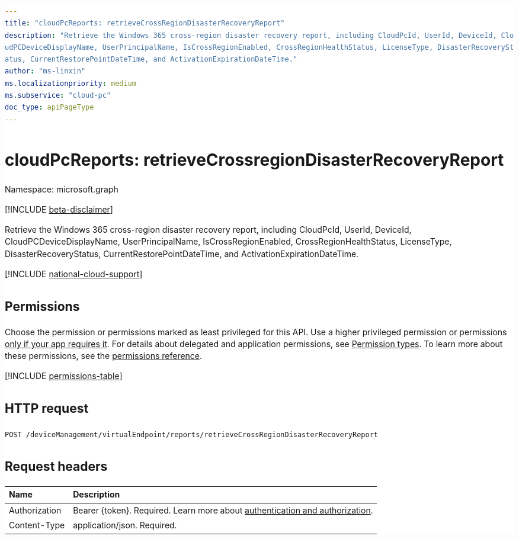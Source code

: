 ```yaml
---
title: "cloudPcReports: retrieveCrossRegionDisasterRecoveryReport"
description: "Retrieve the Windows 365 cross-region disaster recovery report, including CloudPcId, UserId, DeviceId, CloudPCDeviceDisplayName, UserPrincipalName, IsCrossRegionEnabled, CrossRegionHealthStatus, LicenseType, DisasterRecoveryStatus, CurrentRestorePointDateTime, and ActivationExpirationDateTime."
author: "ms-linxin"
ms.localizationpriority: medium
ms.subservice: "cloud-pc"
doc_type: apiPageType
---
```


# cloudPcReports: retrieveCrossregionDisasterRecoveryReport

Namespace: microsoft.graph

[!INCLUDE [beta-disclaimer](../../includes/beta-disclaimer.md)]

Retrieve the Windows 365 cross-region disaster recovery report, including CloudPcId, UserId, DeviceId, CloudPCDeviceDisplayName, UserPrincipalName, IsCrossRegionEnabled, CrossRegionHealthStatus, LicenseType, DisasterRecoveryStatus, CurrentRestorePointDateTime, and ActivationExpirationDateTime.

[!INCLUDE [national-cloud-support](../../includes/global-only.md)]

## Permissions

Choose the permission or permissions marked as least privileged for this API. Use a higher privileged permission or permissions [only if your app requires it](/graph/permissions-overview#best-practices-for-using-microsoft-graph-permissions). For details about delegated and application permissions, see [Permission types](/graph/permissions-overview#permission-types). To learn more about these permissions, see the [permissions reference](/graph/permissions-reference).


[!INCLUDE [permissions-table](../includes/permissions/cloudpcreports-retrievecrossregiondisasterrecoveryreport-permissions.md)]

## HTTP request


``` http
POST /deviceManagement/virtualEndpoint/reports/retrieveCrossRegionDisasterRecoveryReport
```

## Request headers

|Name|Description|
|:---|:---|
| Authorization | Bearer {token}. Required. Learn more about [authentication and authorization](/graph/auth/auth-concepts). |
| Content-Type  | application/json. Required. |
